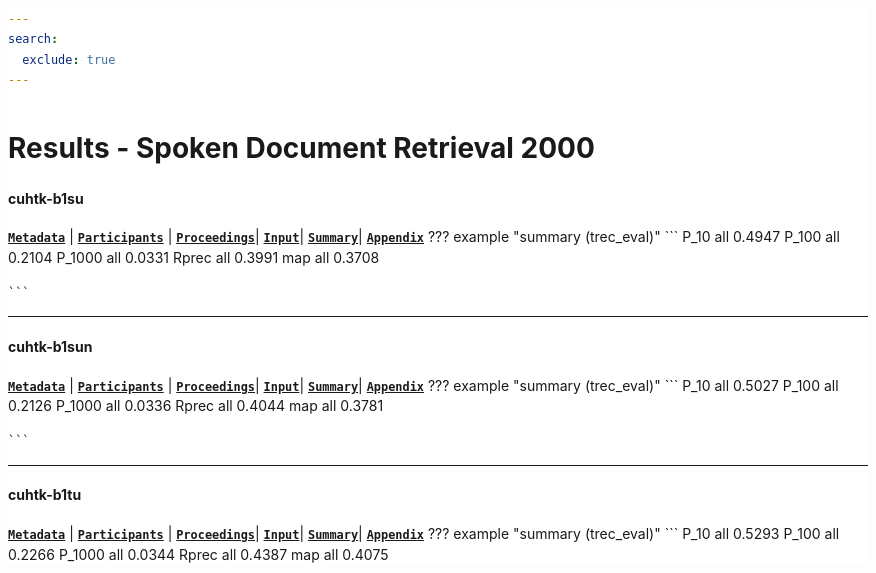 ```yaml
---
search:
  exclude: true
---
```


# Results - Spoken Document Retrieval 2000 

#### cuhtk-b1su 
[**`Metadata`**](./runs.md#cuhtk-b1su) | [**`Participants`**](./participants.md#cambridge) | [**`Proceedings`**](./proceedings.md#spoken-document-retrieval-for-trec-9-at-cambridge-university)| [**`Input`**](https://trec.nist.gov/results/trec9/sdr/input.cuhtk-b1su.gz)| [**`Summary`**](https://trec.nist.gov/results/trec9/sdr/summary.cuhtk-b1su.gz)| [**`Appendix`**](https://trec.nist.gov/pubs/trec9/appendices/A/sdr/cuhtk-b1su.pdf)
??? example "summary (trec_eval)"
	```
	P_10		all	0.4947
	P_100		all	0.2104
	P_1000		all	0.0331
	Rprec		all	0.3991
	map			all	0.3708

	```
---
#### cuhtk-b1sun 
[**`Metadata`**](./runs.md#cuhtk-b1sun) | [**`Participants`**](./participants.md#cambridge) | [**`Proceedings`**](./proceedings.md#spoken-document-retrieval-for-trec-9-at-cambridge-university)| [**`Input`**](https://trec.nist.gov/results/trec9/sdr/input.cuhtk-b1sun.gz)| [**`Summary`**](https://trec.nist.gov/results/trec9/sdr/summary.cuhtk-b1sun.gz)| [**`Appendix`**](https://trec.nist.gov/pubs/trec9/appendices/A/sdr/cuhtk-b1sun.pdf)
??? example "summary (trec_eval)"
	```
	P_10		all	0.5027
	P_100		all	0.2126
	P_1000		all	0.0336
	Rprec		all	0.4044
	map			all	0.3781

	```
---
#### cuhtk-b1tu 
[**`Metadata`**](./runs.md#cuhtk-b1tu) | [**`Participants`**](./participants.md#cambridge) | [**`Proceedings`**](./proceedings.md#spoken-document-retrieval-for-trec-9-at-cambridge-university)| [**`Input`**](https://trec.nist.gov/results/trec9/sdr/input.cuhtk-b1tu.gz)| [**`Summary`**](https://trec.nist.gov/results/trec9/sdr/summary.cuhtk-b1tu.gz)| [**`Appendix`**](https://trec.nist.gov/pubs/trec9/appendices/A/sdr/cuhtk-b1tu.pdf)
??? example "summary (trec_eval)"
	```
	P_10		all	0.5293
	P_100		all	0.2266
	P_1000		all	0.0344
	Rprec		all	0.4387
	map			all	0.4075
